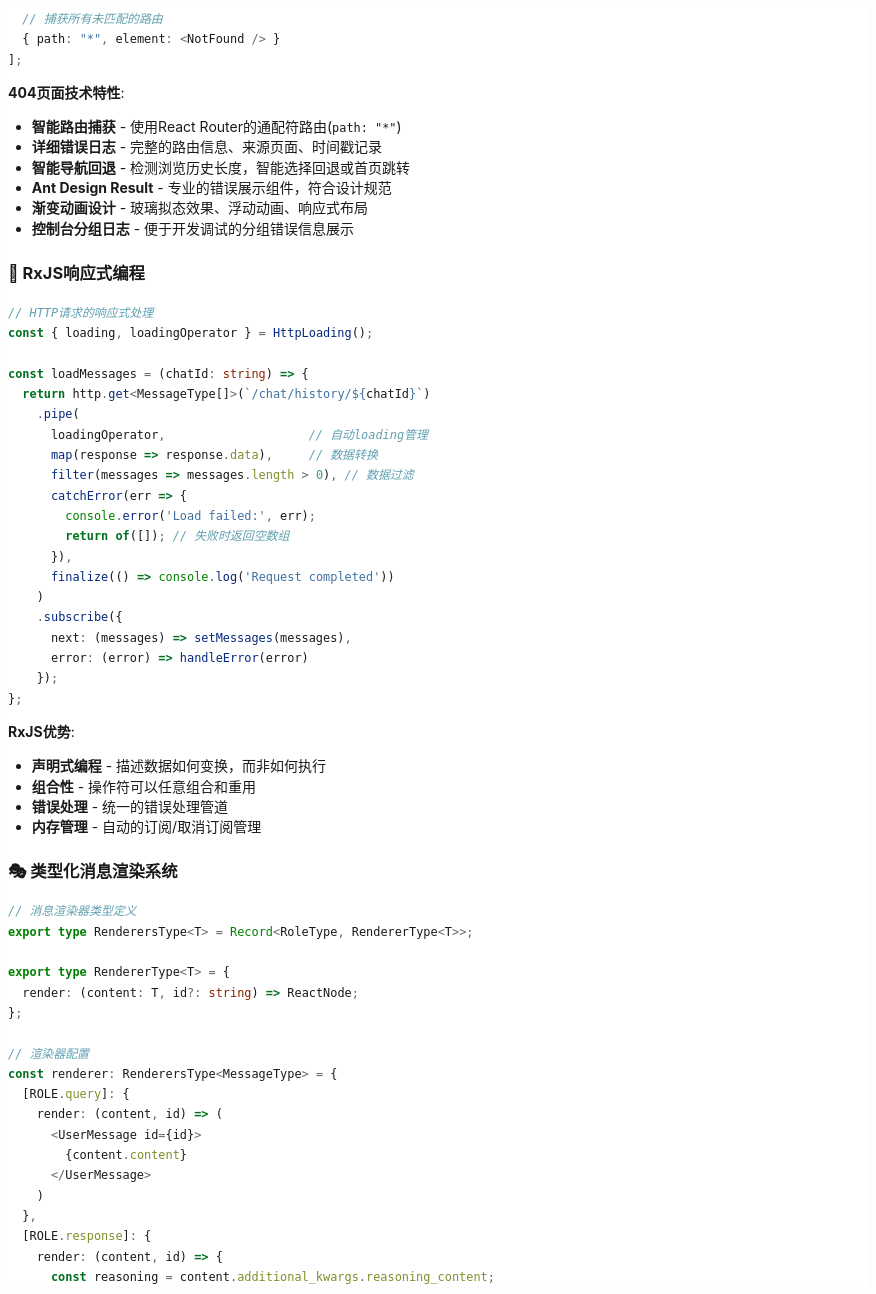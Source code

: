 ```typescript
  // 捕获所有未匹配的路由
  { path: "*", element: <NotFound /> }
];
```

**404页面技术特性**:
- **智能路由捕获** - 使用React Router的通配符路由(`path: "*"`)
- **详细错误日志** - 完整的路由信息、来源页面、时间戳记录
- **智能导航回退** - 检测浏览历史长度，智能选择回退或首页跳转
- **Ant Design Result** - 专业的错误展示组件，符合设计规范
- **渐变动画设计** - 玻璃拟态效果、浮动动画、响应式布局
- **控制台分组日志** - 便于开发调试的分组错误信息展示

### 🔄 RxJS响应式编程
```typescript
// HTTP请求的响应式处理
const { loading, loadingOperator } = HttpLoading();

const loadMessages = (chatId: string) => {
  return http.get<MessageType[]>(`/chat/history/${chatId}`)
    .pipe(
      loadingOperator,                    // 自动loading管理
      map(response => response.data),     // 数据转换
      filter(messages => messages.length > 0), // 数据过滤
      catchError(err => {
        console.error('Load failed:', err);
        return of([]); // 失败时返回空数组
      }),
      finalize(() => console.log('Request completed'))
    )
    .subscribe({
      next: (messages) => setMessages(messages),
      error: (error) => handleError(error)
    });
};
```

**RxJS优势**:
- **声明式编程** - 描述数据如何变换，而非如何执行
- **组合性** - 操作符可以任意组合和重用
- **错误处理** - 统一的错误处理管道
- **内存管理** - 自动的订阅/取消订阅管理

### 🎭 类型化消息渲染系统
```typescript
// 消息渲染器类型定义
export type RenderersType<T> = Record<RoleType, RendererType<T>>;

export type RendererType<T> = {
  render: (content: T, id?: string) => ReactNode;
};

// 渲染器配置
const renderer: RenderersType<MessageType> = {
  [ROLE.query]: {
    render: (content, id) => (
      <UserMessage id={id}>
        {content.content}
      </UserMessage>
    )
  },
  [ROLE.response]: {
    render: (content, id) => {
      const reasoning = content.additional_kwargs.reasoning_content;
```

  [ROLE.tool]: {
  [ROLE.custom]: newRenderer